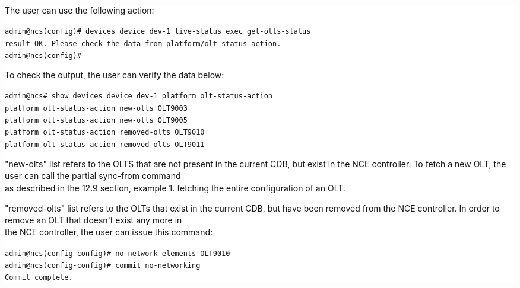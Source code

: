 The user can use the following action:

```
admin@ncs(config)# devices device dev-1 live-status exec get-olts-status
result OK. Please check the data from platform/olt-status-action.
admin@ncs(config)#
```

To check the output, the user can verify the data below:

```
admin@ncs# show devices device dev-1 platform olt-status-action
platform olt-status-action new-olts OLT9003
platform olt-status-action new-olts OLT9005
platform olt-status-action removed-olts OLT9010
platform olt-status-action removed-olts OLT9011
```

"new-olts" list refers to the OLTS that are not present in the current CDB, but exist in the NCE controller. To fetch a new OLT, the user can call the partial sync-from command  
as described in the 12.9 section, example 1. fetching the entire configuration of an OLT.

"removed-olts" list refers to the OLTs that exist in the current CDB, but have been removed from the NCE controller. In order to remove an OLT that doesn't exist any more in  
the NCE controller, the user can issue this command:

```
admin@ncs(config-config)# no network-elements OLT9010
admin@ncs(config-config)# commit no-networking
Commit complete.
```
